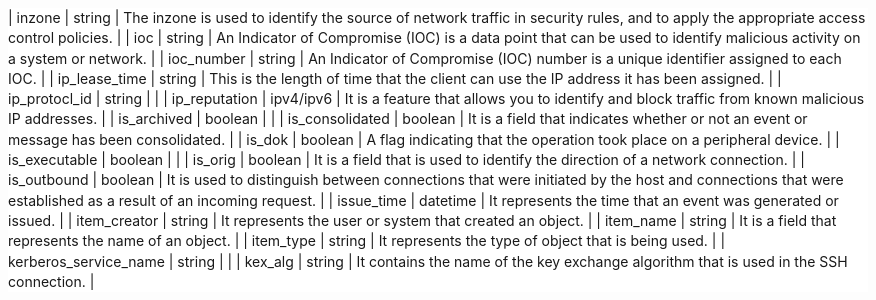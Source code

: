 | inzone                          | string      | The inzone is used to identify the source of network traffic in security rules, and to apply the appropriate access control policies.                                                                                                                                                |
| ioc                             | string      | An Indicator of Compromise (IOC) is a data point that can be used to identify malicious activity on a system or network.                                                                                                                                                             |
| ioc_number                      | string      | An Indicator of Compromise (IOC) number is a unique identifier assigned to each IOC.                                                                                                                                                                                                 |
| ip_lease_time                   | string      | This is the length of time that the client can use the IP address it has been assigned.                                                                                                                                                                                              |
| ip_protocl_id                   | string      |                                                                                                                                                                                                                                                                                      |
| ip_reputation                   | ipv4/ipv6   | It is a feature that allows you to identify and block traffic from known malicious IP addresses.                                                                                                                                                                                     |
| is_archived                     | boolean     |                                                                                                                                                                                                                                                                                      |
| is_consolidated                 | boolean     | It is a field that indicates whether or not an event or message has been consolidated.                                                                                                                                                                                               |
| is_dok                          | boolean     | A flag indicating that the operation took place on a peripheral device.                                                                                                                                                                                                              |
| is_executable                   | boolean     |                                                                                                                                                                                                                                                                                      |
| is_orig                         | boolean     | It is a field that is used to identify the direction of a network connection.                                                                                                                                                                                                        |
| is_outbound                     | boolean     | It is used to distinguish between connections that were initiated by the host and connections that were established as a result of an incoming request.                                                                                                                              |
| issue_time                      | datetime    | It represents the time that an event was generated or issued.                                                                                                                                                                                                                        |
| item_creator                    | string      | It represents the user or system that created an object.                                                                                                                                                                                                                             |
| item_name                       | string      | It is a field that represents the name of an object.                                                                                                                                                                                                                                 |
| item_type                       | string      | It represents the type of object that is being used.                                                                                                                                                                                                                                 |
| kerberos_service_name           | string      |                                                                                                                                                                                                                                                                                      |
| kex_alg                         | string      | It contains the name of the key exchange algorithm that is used in the SSH connection.                                                                                                                                                                                               |